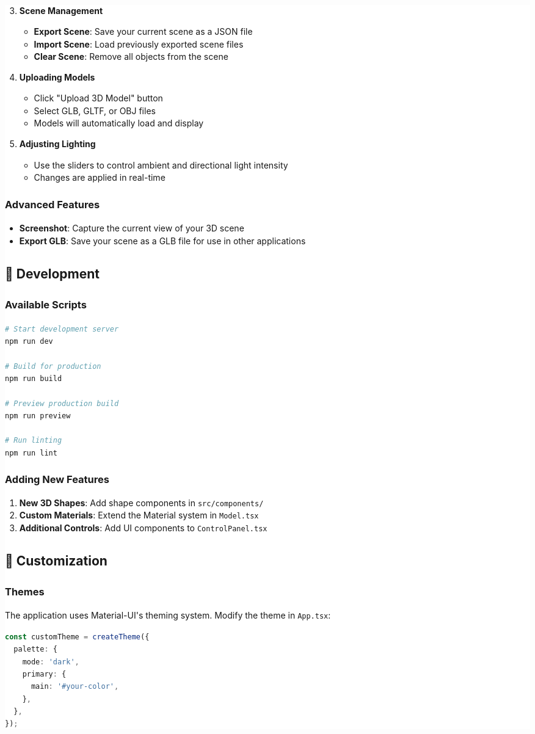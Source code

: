 3. **Scene Management**
   - **Export Scene**: Save your current scene as a JSON file
   - **Import Scene**: Load previously exported scene files
   - **Clear Scene**: Remove all objects from the scene

3. **Uploading Models**
   - Click "Upload 3D Model" button
   - Select GLB, GLTF, or OBJ files
   - Models will automatically load and display

4. **Adjusting Lighting**
   - Use the sliders to control ambient and directional light intensity
   - Changes are applied in real-time

### Advanced Features

- **Screenshot**: Capture the current view of your 3D scene
- **Export GLB**: Save your scene as a GLB file for use in other applications

## 🔧 Development

### Available Scripts

```bash
# Start development server
npm run dev

# Build for production
npm run build

# Preview production build
npm run preview

# Run linting
npm run lint
```

### Adding New Features

1. **New 3D Shapes**: Add shape components in `src/components/`
2. **Custom Materials**: Extend the Material system in `Model.tsx`
3. **Additional Controls**: Add UI components to `ControlPanel.tsx`

## 🎨 Customization

### Themes
The application uses Material-UI's theming system. Modify the theme in `App.tsx`:

```typescript
const customTheme = createTheme({
  palette: {
    mode: 'dark',
    primary: {
      main: '#your-color',
    },
  },
});
```
